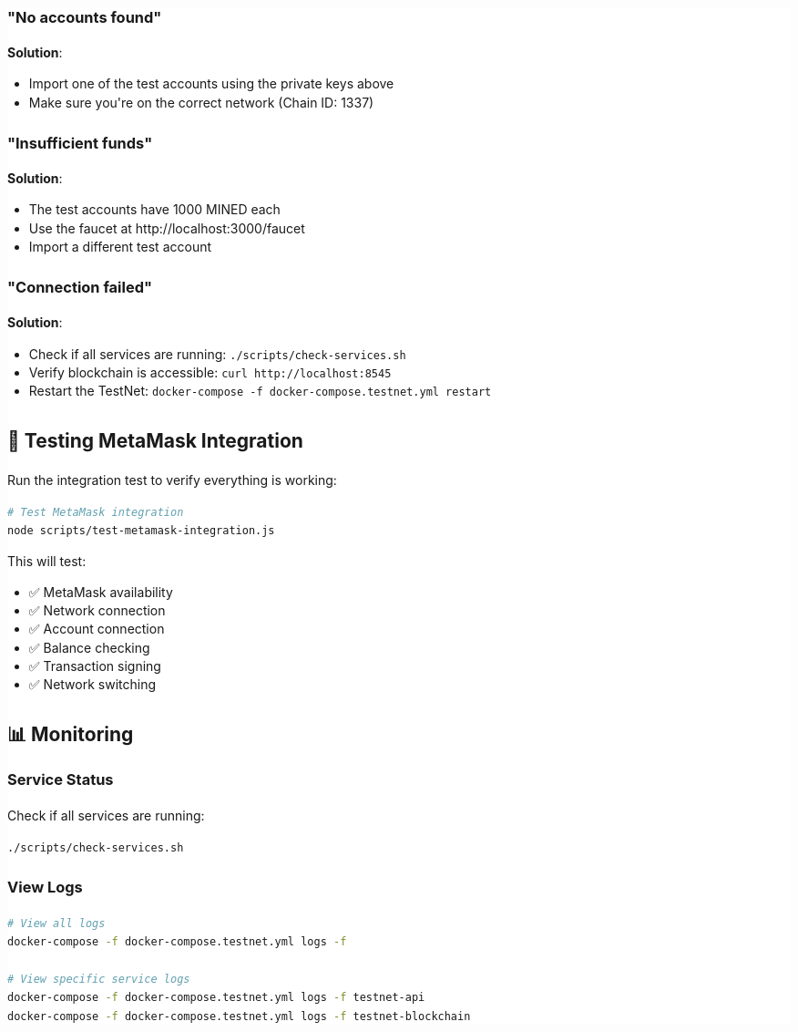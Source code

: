 ### "No accounts found"
**Solution**:
- Import one of the test accounts using the private keys above
- Make sure you're on the correct network (Chain ID: 1337)

### "Insufficient funds"
**Solution**:
- The test accounts have 1000 MINED each
- Use the faucet at http://localhost:3000/faucet
- Import a different test account

### "Connection failed"
**Solution**:
- Check if all services are running: `./scripts/check-services.sh`
- Verify blockchain is accessible: `curl http://localhost:8545`
- Restart the TestNet: `docker-compose -f docker-compose.testnet.yml restart`

## 🧪 Testing MetaMask Integration

Run the integration test to verify everything is working:

```bash
# Test MetaMask integration
node scripts/test-metamask-integration.js
```

This will test:
- ✅ MetaMask availability
- ✅ Network connection
- ✅ Account connection
- ✅ Balance checking
- ✅ Transaction signing
- ✅ Network switching

## 📊 Monitoring

### Service Status
Check if all services are running:
```bash
./scripts/check-services.sh
```

### View Logs
```bash
# View all logs
docker-compose -f docker-compose.testnet.yml logs -f

# View specific service logs
docker-compose -f docker-compose.testnet.yml logs -f testnet-api
docker-compose -f docker-compose.testnet.yml logs -f testnet-blockchain
```
